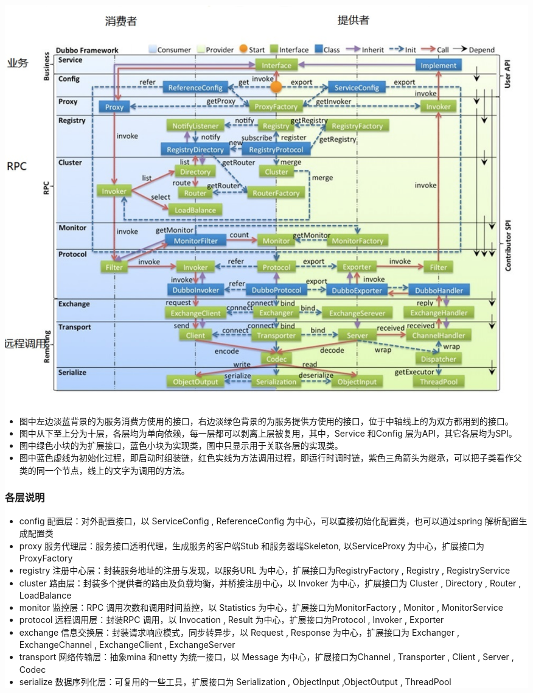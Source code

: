 [![img](6.dubbo.assets/874710-20210327165442208-2102582900.png)](https://img2020.cnblogs.com/blog/874710/202103/874710-20210327165442208-2102582900.png)

- 图中左边淡蓝背景的为服务消费方使用的接口，右边淡绿色背景的为服务提供方使用的接口，位于中轴线上的为双方都用到的接口。
- 图中从下至上分为十层，各层均为单向依赖，每一层都可以剥离上层被复用，其中，Service 和Config 层为API，其它各层均为SPI。
- 图中绿色小块的为扩展接口，蓝色小块为实现类，图中只显示用于关联各层的实现类。
- 图中蓝色虚线为初始化过程，即启动时组装链，红色实线为方法调用过程，即运行时调时链，紫色三角箭头为继承，可以把子类看作父类的同一个节点，线上的文字为调用的方法。

### **各层说明**

- config 配置层：对外配置接口，以 ServiceConfig , ReferenceConfig 为中心，可以直接初始化配置类，也可以通过spring 解析配置生成配置类
- proxy 服务代理层：服务接口透明代理，生成服务的客户端Stub 和服务器端Skeleton, 以ServiceProxy 为中心，扩展接口为 ProxyFactory
- registry 注册中心层：封装服务地址的注册与发现，以服务URL 为中心，扩展接口为RegistryFactory , Registry , RegistryService
- cluster 路由层：封装多个提供者的路由及负载均衡，并桥接注册中心，以 Invoker 为中心，扩展接口为 Cluster , Directory , Router , LoadBalance
- monitor 监控层：RPC 调用次数和调用时间监控，以 Statistics 为中心，扩展接口为MonitorFactory , Monitor , MonitorService
- protocol 远程调用层：封装RPC 调用，以 Invocation , Result 为中心，扩展接口为Protocol , Invoker , Exporter
- exchange 信息交换层：封装请求响应模式，同步转异步，以 Request , Response 为中心，扩展接口为 Exchanger , ExchangeChannel , ExchangeClient , ExchangeServer
- transport 网络传输层：抽象mina 和netty 为统一接口，以 Message 为中心，扩展接口为Channel , Transporter , Client , Server , Codec
- serialize 数据序列化层：可复用的一些工具，扩展接口为 Serialization , ObjectInput ,ObjectOutput , ThreadPool
